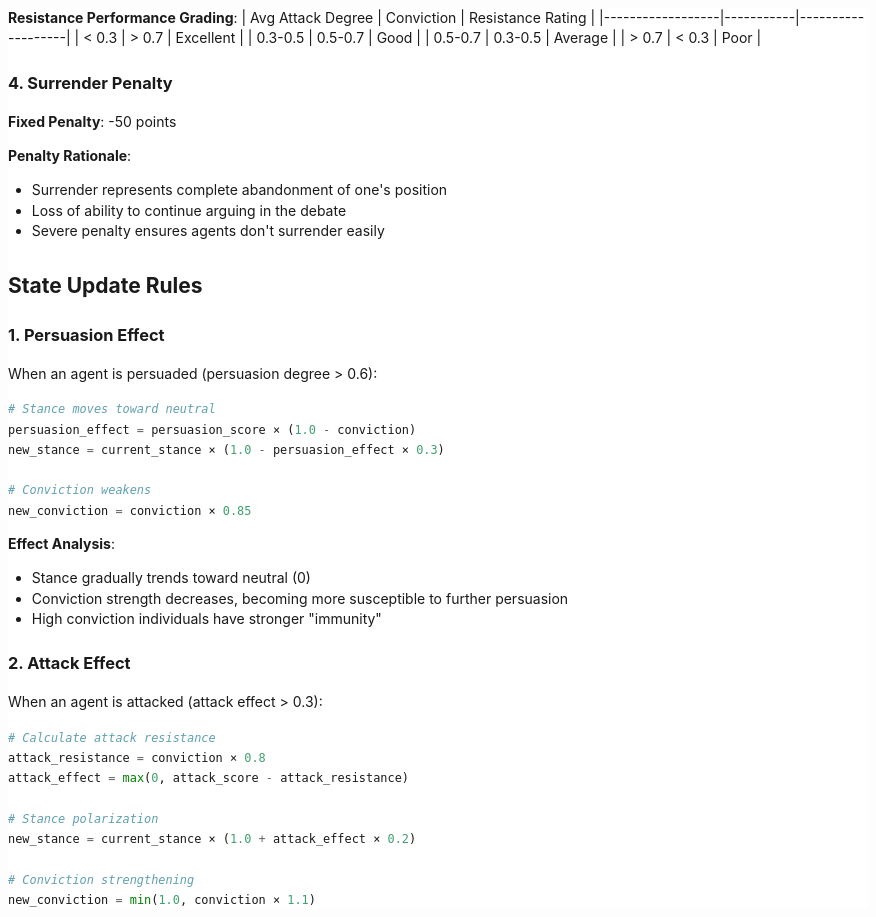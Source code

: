 **Resistance Performance Grading**:
| Avg Attack Degree | Conviction | Resistance Rating |
|------------------|-----------|-------------------|
| < 0.3 | > 0.7 | Excellent |
| 0.3-0.5 | 0.5-0.7 | Good |
| 0.5-0.7 | 0.3-0.5 | Average |
| > 0.7 | < 0.3 | Poor |

### 4. Surrender Penalty

**Fixed Penalty**: -50 points

**Penalty Rationale**:
- Surrender represents complete abandonment of one's position
- Loss of ability to continue arguing in the debate
- Severe penalty ensures agents don't surrender easily

## State Update Rules

### 1. Persuasion Effect

When an agent is persuaded (persuasion degree > 0.6):

```python
# Stance moves toward neutral
persuasion_effect = persuasion_score × (1.0 - conviction)
new_stance = current_stance × (1.0 - persuasion_effect × 0.3)

# Conviction weakens
new_conviction = conviction × 0.85
```

**Effect Analysis**:
- Stance gradually trends toward neutral (0)
- Conviction strength decreases, becoming more susceptible to further persuasion
- High conviction individuals have stronger "immunity"

### 2. Attack Effect

When an agent is attacked (attack effect > 0.3):

```python
# Calculate attack resistance
attack_resistance = conviction × 0.8
attack_effect = max(0, attack_score - attack_resistance)

# Stance polarization
new_stance = current_stance × (1.0 + attack_effect × 0.2)

# Conviction strengthening
new_conviction = min(1.0, conviction × 1.1)
```
